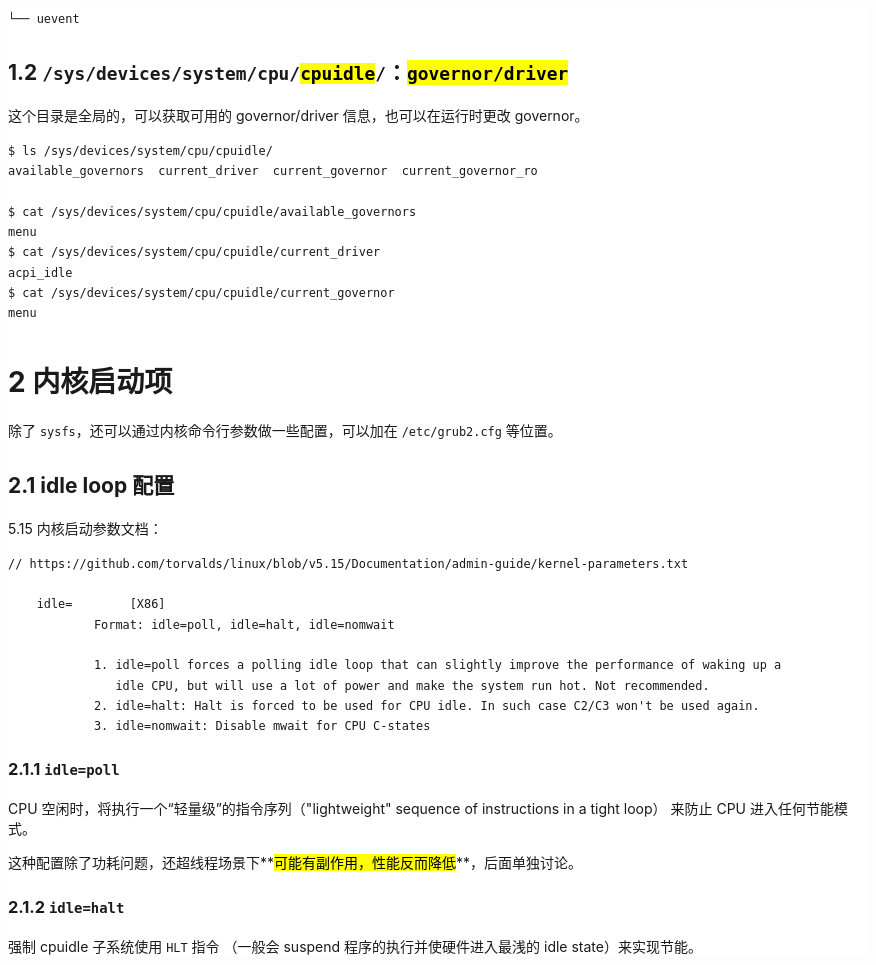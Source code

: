 ```shell
└── uevent
```

## 1.2 <code>/sys/devices/system/cpu/<mark>cpuidle</mark>/</code>：**<mark><code>governor/driver</code></mark>**

这个目录是全局的，可以获取可用的 governor/driver 信息，也可以在运行时更改 governor。

```shell
$ ls /sys/devices/system/cpu/cpuidle/
available_governors  current_driver  current_governor  current_governor_ro

$ cat /sys/devices/system/cpu/cpuidle/available_governors
menu
$ cat /sys/devices/system/cpu/cpuidle/current_driver
acpi_idle
$ cat /sys/devices/system/cpu/cpuidle/current_governor
menu
```

# 2 内核启动项

除了 `sysfs`，还可以通过内核命令行参数做一些配置，可以加在 `/etc/grub2.cfg` 等位置。

## 2.1 idle loop 配置

5.15 内核启动参数文档：

```shell
// https://github.com/torvalds/linux/blob/v5.15/Documentation/admin-guide/kernel-parameters.txt

    idle=        [X86]
            Format: idle=poll, idle=halt, idle=nomwait

            1. idle=poll forces a polling idle loop that can slightly improve the performance of waking up a
               idle CPU, but will use a lot of power and make the system run hot. Not recommended.
            2. idle=halt: Halt is forced to be used for CPU idle. In such case C2/C3 won't be used again.
            3. idle=nomwait: Disable mwait for CPU C-states
```

### 2.1.1 `idle=poll`

CPU 空闲时，将执行一个“轻量级”的指令序列（"lightweight" sequence of instructions in a tight loop）
来防止 CPU 进入任何节能模式。

这种配置除了功耗问题，还超线程场景下**<mark>可能有副作用，性能反而降低</mark>**，后面单独讨论。

### 2.1.2 `idle=halt`

强制 cpuidle 子系统使用 `HLT` 指令
（一般会 suspend 程序的执行并使硬件进入最浅的 idle state）来实现节能。
